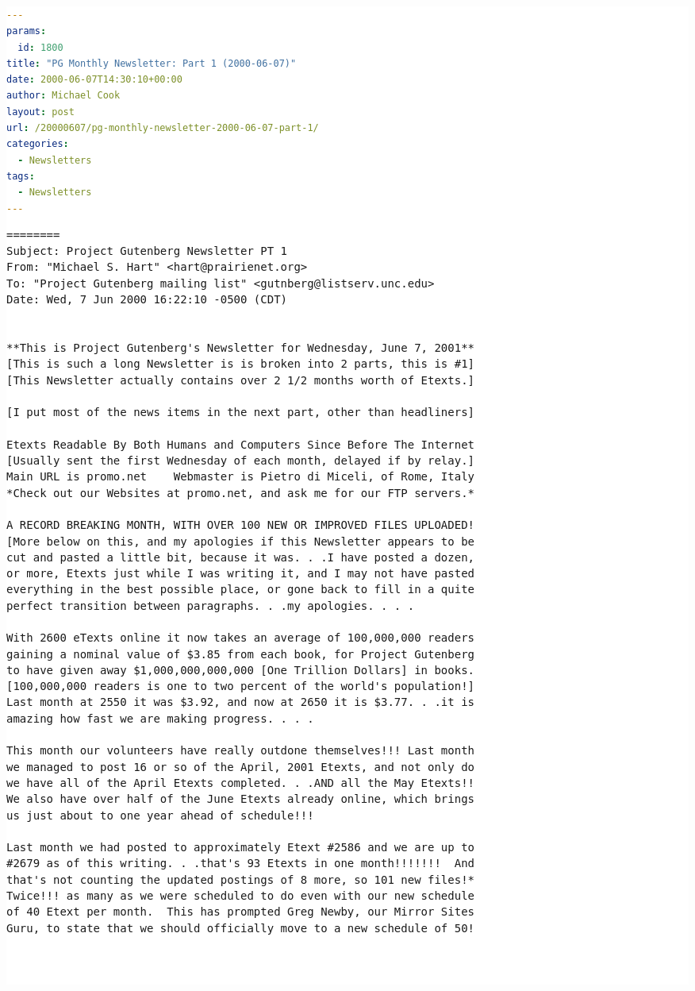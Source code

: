 ```yaml
---
params:
  id: 1800
title: "PG Monthly Newsletter: Part 1 (2000-06-07)"
date: 2000-06-07T14:30:10+00:00
author: Michael Cook
layout: post
url: /20000607/pg-monthly-newsletter-2000-06-07-part-1/
categories:
  - Newsletters
tags:
  - Newsletters
---
```

<pre>========
Subject: Project Gutenberg Newsletter PT 1
From: "Michael S. Hart" &lt;hart@prairienet.org&gt;
To: "Project Gutenberg mailing list" &lt;gutnberg@listserv.unc.edu&gt;
Date: Wed, 7 Jun 2000 16:22:10 -0500 (CDT)


**This is Project Gutenberg's Newsletter for Wednesday, June 7, 2001**
[This is such a long Newsletter is is broken into 2 parts, this is #1]
[This Newsletter actually contains over 2 1/2 months worth of Etexts.]

[I put most of the news items in the next part, other than headliners]

Etexts Readable By Both Humans and Computers Since Before The Internet
[Usually sent the first Wednesday of each month, delayed if by relay.]
Main URL is promo.net    Webmaster is Pietro di Miceli, of Rome, Italy
*Check out our Websites at promo.net, and ask me for our FTP servers.*

A RECORD BREAKING MONTH, WITH OVER 100 NEW OR IMPROVED FILES UPLOADED!
[More below on this, and my apologies if this Newsletter appears to be
cut and pasted a little bit, because it was. . .I have posted a dozen,
or more, Etexts just while I was writing it, and I may not have pasted
everything in the best possible place, or gone back to fill in a quite
perfect transition between paragraphs. . .my apologies. . . .

With 2600 eTexts online it now takes an average of 100,000,000 readers
gaining a nominal value of $3.85 from each book, for Project Gutenberg
to have given away $1,000,000,000,000 [One Trillion Dollars] in books.
[100,000,000 readers is one to two percent of the world's population!]
Last month at 2550 it was $3.92, and now at 2650 it is $3.77. . .it is
amazing how fast we are making progress. . . .

This month our volunteers have really outdone themselves!!! Last month
we managed to post 16 or so of the April, 2001 Etexts, and not only do
we have all of the April Etexts completed. . .AND all the May Etexts!!
We also have over half of the June Etexts already online, which brings
us just about to one year ahead of schedule!!!

Last month we had posted to approximately Etext #2586 and we are up to
#2679 as of this writing. . .that's 93 Etexts in one month!!!!!!!  And
that's not counting the updated postings of 8 more, so 101 new files!*
Twice!!! as many as we were scheduled to do even with our new schedule
of 40 Etext per month.  This has prompted Greg Newby, our Mirror Sites
Guru, to state that we should officially move to a new schedule of 50!
